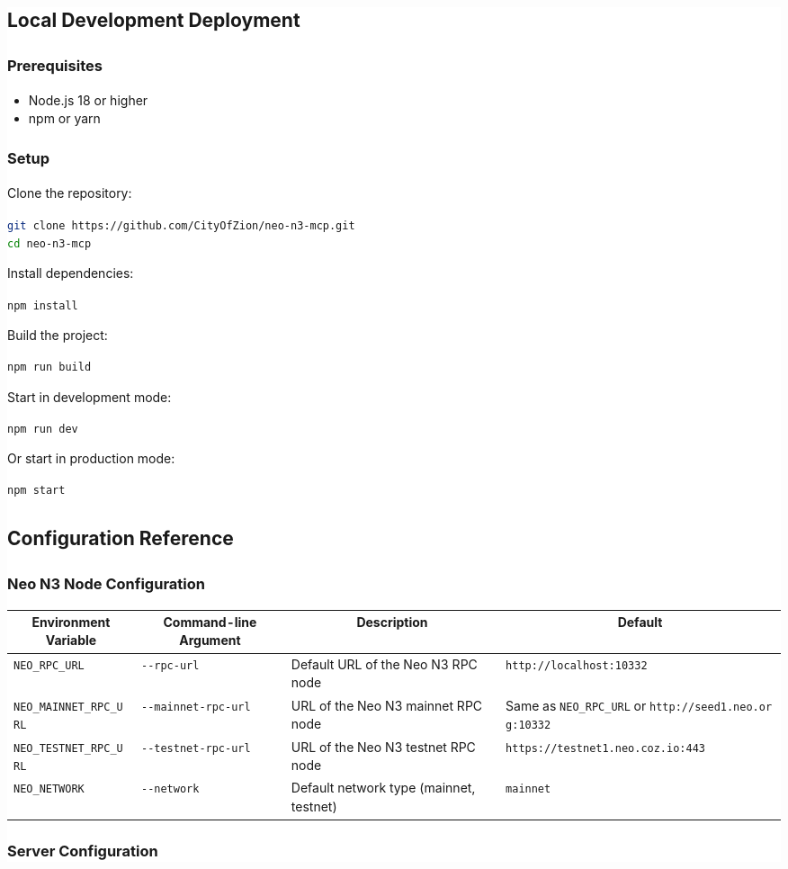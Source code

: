 ## Local Development Deployment

### Prerequisites

- Node.js 18 or higher
- npm or yarn

### Setup

Clone the repository:

```bash
git clone https://github.com/CityOfZion/neo-n3-mcp.git
cd neo-n3-mcp
```

Install dependencies:

```bash
npm install
```

Build the project:

```bash
npm run build
```

Start in development mode:

```bash
npm run dev
```

Or start in production mode:

```bash
npm start
```

## Configuration Reference

### Neo N3 Node Configuration

| Environment Variable | Command-line Argument | Description | Default |
|----------------------|----------------------|-------------|---------|
| `NEO_RPC_URL` | `--rpc-url` | Default URL of the Neo N3 RPC node | `http://localhost:10332` |
| `NEO_MAINNET_RPC_URL` | `--mainnet-rpc-url` | URL of the Neo N3 mainnet RPC node | Same as `NEO_RPC_URL` or `http://seed1.neo.org:10332` |
| `NEO_TESTNET_RPC_URL` | `--testnet-rpc-url` | URL of the Neo N3 testnet RPC node | `https://testnet1.neo.coz.io:443` |
| `NEO_NETWORK` | `--network` | Default network type (mainnet, testnet) | `mainnet` |

### Server Configuration

